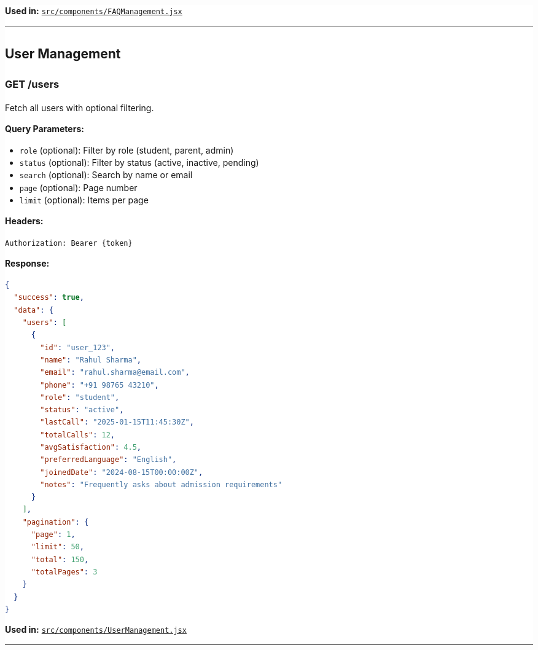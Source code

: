**Used in:** [`src/components/FAQManagement.jsx`](src/components/FAQManagement.jsx)

---

## User Management

### GET /users
Fetch all users with optional filtering.

**Query Parameters:**
- `role` (optional): Filter by role (student, parent, admin)
- `status` (optional): Filter by status (active, inactive, pending)
- `search` (optional): Search by name or email
- `page` (optional): Page number
- `limit` (optional): Items per page

**Headers:**
```
Authorization: Bearer {token}
```

**Response:**
```json
{
  "success": true,
  "data": {
    "users": [
      {
        "id": "user_123",
        "name": "Rahul Sharma",
        "email": "rahul.sharma@email.com",
        "phone": "+91 98765 43210",
        "role": "student",
        "status": "active",
        "lastCall": "2025-01-15T11:45:30Z",
        "totalCalls": 12,
        "avgSatisfaction": 4.5,
        "preferredLanguage": "English",
        "joinedDate": "2024-08-15T00:00:00Z",
        "notes": "Frequently asks about admission requirements"
      }
    ],
    "pagination": {
      "page": 1,
      "limit": 50,
      "total": 150,
      "totalPages": 3
    }
  }
}
```

**Used in:** [`src/components/UserManagement.jsx`](src/components/UserManagement.jsx)

---